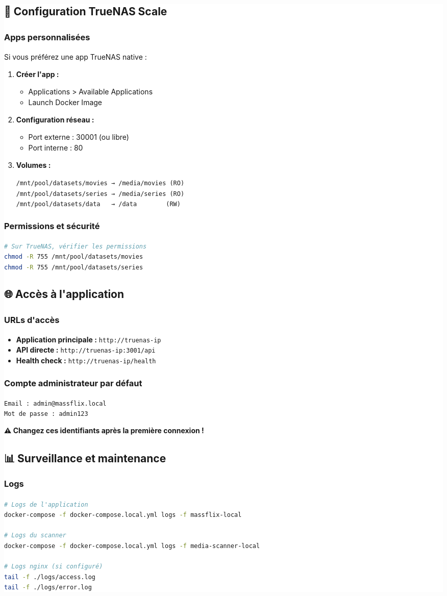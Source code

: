 ```yaml
```

## 🔧 Configuration TrueNAS Scale

### Apps personnalisées
Si vous préférez une app TrueNAS native :

1. **Créer l'app :**
   - Applications > Available Applications
   - Launch Docker Image

2. **Configuration réseau :**
   - Port externe : 30001 (ou libre)
   - Port interne : 80

3. **Volumes :**
   ```
   /mnt/pool/datasets/movies → /media/movies (RO)
   /mnt/pool/datasets/series → /media/series (RO)
   /mnt/pool/datasets/data   → /data        (RW)
   ```

### Permissions et sécurité
```bash
# Sur TrueNAS, vérifier les permissions
chmod -R 755 /mnt/pool/datasets/movies
chmod -R 755 /mnt/pool/datasets/series
```

## 🌐 Accès à l'application

### URLs d'accès
- **Application principale :** `http://truenas-ip`
- **API directe :** `http://truenas-ip:3001/api`
- **Health check :** `http://truenas-ip/health`

### Compte administrateur par défaut
```
Email : admin@massflix.local
Mot de passe : admin123
```

**⚠️ Changez ces identifiants après la première connexion !**

## 📊 Surveillance et maintenance

### Logs
```bash
# Logs de l'application
docker-compose -f docker-compose.local.yml logs -f massflix-local

# Logs du scanner
docker-compose -f docker-compose.local.yml logs -f media-scanner-local

# Logs nginx (si configuré)
tail -f ./logs/access.log
tail -f ./logs/error.log
```
